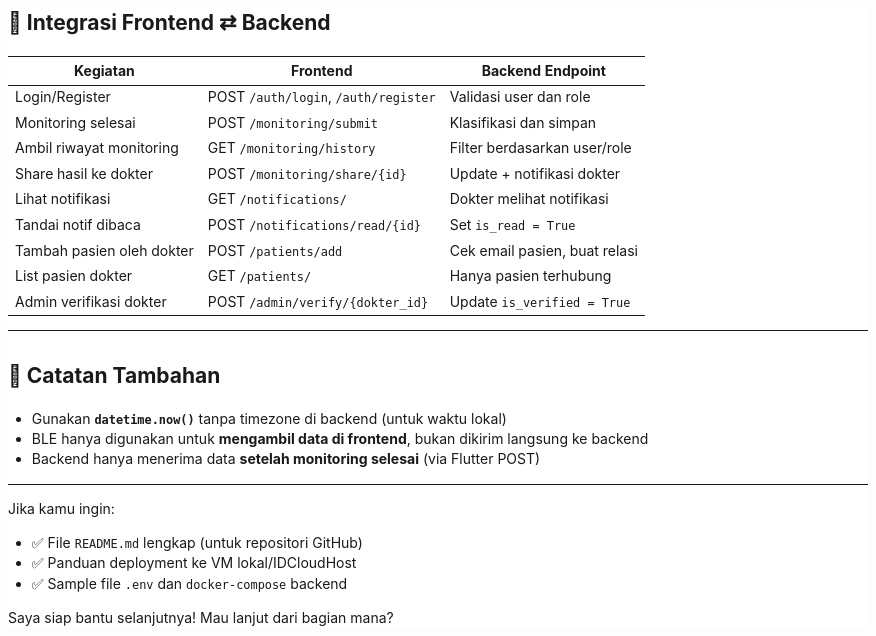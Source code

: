 
## 🔁 Integrasi Frontend ⇄ Backend

| Kegiatan                  | Frontend                             | Backend Endpoint              |
| ------------------------- | ------------------------------------ | ----------------------------- |
| Login/Register            | POST `/auth/login`, `/auth/register` | Validasi user dan role        |
| Monitoring selesai        | POST `/monitoring/submit`            | Klasifikasi dan simpan        |
| Ambil riwayat monitoring  | GET `/monitoring/history`            | Filter berdasarkan user/role  |
| Share hasil ke dokter     | POST `/monitoring/share/{id}`        | Update + notifikasi dokter    |
| Lihat notifikasi          | GET `/notifications/`                | Dokter melihat notifikasi     |
| Tandai notif dibaca       | POST `/notifications/read/{id}`      | Set `is_read = True`          |
| Tambah pasien oleh dokter | POST `/patients/add`                 | Cek email pasien, buat relasi |
| List pasien dokter        | GET `/patients/`                     | Hanya pasien terhubung        |
| Admin verifikasi dokter   | POST `/admin/verify/{dokter_id}`     | Update `is_verified = True`   |

---

## 📌 Catatan Tambahan

* Gunakan **`datetime.now()`** tanpa timezone di backend (untuk waktu lokal)
* BLE hanya digunakan untuk **mengambil data di frontend**, bukan dikirim langsung ke backend
* Backend hanya menerima data **setelah monitoring selesai** (via Flutter POST)

---

Jika kamu ingin:

* ✅ File `README.md` lengkap (untuk repositori GitHub)
* ✅ Panduan deployment ke VM lokal/IDCloudHost
* ✅ Sample file `.env` dan `docker-compose` backend

Saya siap bantu selanjutnya! Mau lanjut dari bagian mana?
